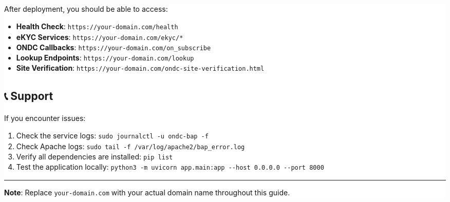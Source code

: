After deployment, you should be able to access:

- **Health Check**: `https://your-domain.com/health`
- **eKYC Services**: `https://your-domain.com/ekyc/*`
- **ONDC Callbacks**: `https://your-domain.com/on_subscribe`
- **Lookup Endpoints**: `https://your-domain.com/lookup`
- **Site Verification**: `https://your-domain.com/ondc-site-verification.html`

## 📞 **Support**

If you encounter issues:
1. Check the service logs: `sudo journalctl -u ondc-bap -f`
2. Check Apache logs: `sudo tail -f /var/log/apache2/bap_error.log`
3. Verify all dependencies are installed: `pip list`
4. Test the application locally: `python3 -m uvicorn app.main:app --host 0.0.0.0 --port 8000`

---

**Note**: Replace `your-domain.com` with your actual domain name throughout this guide. 